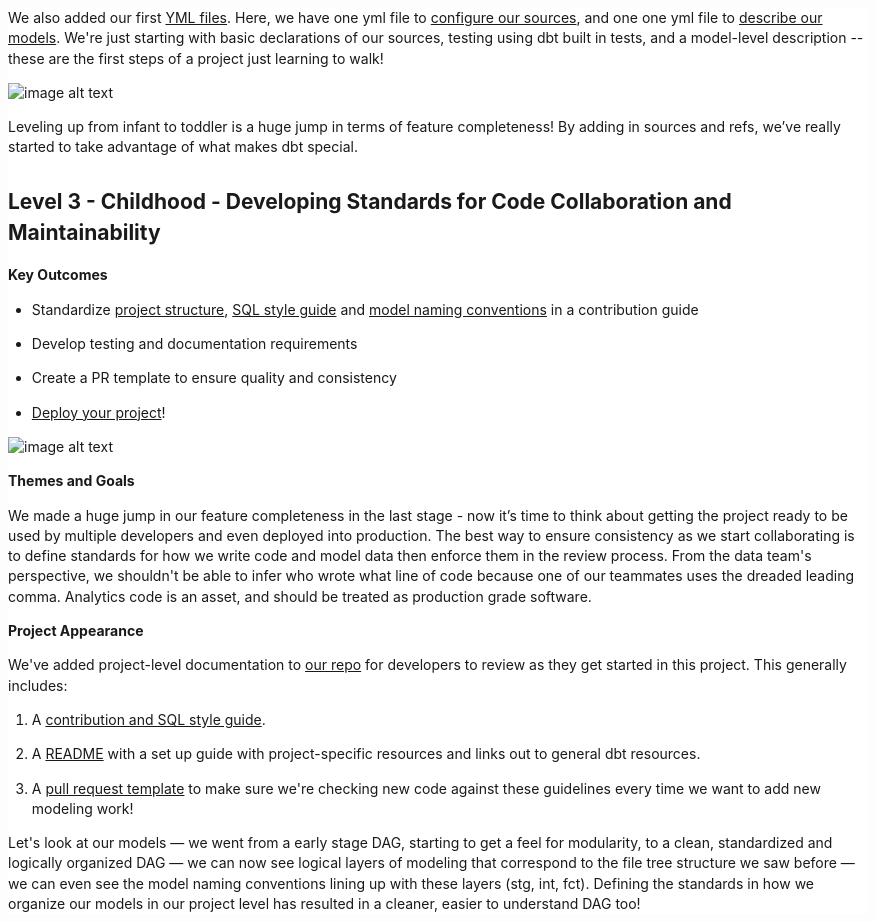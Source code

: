 We also added our first [YML files](https://circleci.com/blog/what-is-yaml-a-beginner-s-guide/). Here, we have one yml file to [configure our sources](https://github.com/dbt-labs/dbt-project-maturity/blob/main/2-toddlerhood/models/source.yml), and one one yml file to [describe our models](https://github.com/dbt-labs/dbt-project-maturity/blob/main/2-toddlerhood/models/schema.yml). We're just starting with basic declarations of our sources, <Term id="primary-key" /> testing using dbt built in tests, and a model-level description -- these are the first steps of a project just learning to walk!

![image alt text](/img/blog/building-a-mature-dbt-project-from-scratch/image_4.png)

Leveling up from infant to toddler is a huge jump in terms of feature completeness! By adding in sources and refs, we’ve really started to take advantage of what makes dbt special.

## Level 3 - Childhood - Developing Standards for Code Collaboration and Maintainability

**Key Outcomes**

* Standardize [project structure](https://discourse.getdbt.com/t/how-we-structure-our-dbt-projects/355), [SQL style guide](https://github.com/dbt-labs/corp/blob/master/dbt_style_guide.md) and [model naming conventions](https://www.getdbt.com/analytics-engineering/modular-data-modeling-technique/) in a contribution guide

* Develop testing and documentation requirements

* Create a PR template to ensure quality and consistency

* [Deploy your project](/docs/running-a-dbt-project/running-dbt-in-production)!

![image alt text](/img/blog/building-a-mature-dbt-project-from-scratch/image_5.png)

**Themes and Goals**

We made a huge jump in our feature completeness in the last stage - now it’s time to think about getting the project ready to be used by multiple developers and even deployed into production. The best way to ensure consistency as we start collaborating is to define standards for how we write code and model data then enforce them in the review process. From the data team's perspective, we shouldn't be able to infer who wrote what line of code because one of our teammates uses the dreaded leading comma. Analytics code is an asset, and should be treated as production grade software. 

**Project Appearance**

We've added project-level documentation to [our repo](https://github.com/dbt-labs/dbt-project-maturity/tree/main/3-childhood) for developers to review as they get started in this project. This generally includes:

1. A [contribution and SQL style guide](https://github.com/dbt-labs/dbt-project-maturity/blob/main/3-childhood/CONTRIBUTING.md).

2. A [README](https://github.com/dbt-labs/dbt-project-maturity/blob/main/3-childhood/README.md) with a set up guide with project-specific resources and links out to general  dbt resources.

3. A [pull request template](https://github.com/dbt-labs/dbt-project-maturity/blob/main/3-childhood/.github/pull_request_template.md) to make sure we're checking new code against these guidelines every time we want to add new modeling work!

Let's look at our models — we went from a early stage DAG, starting to get a feel for modularity, to a clean, standardized and logically organized DAG — we can now see logical layers of modeling that correspond to the file tree structure we saw before — we can even see the model naming conventions lining up with these layers (stg, int, fct). Defining the standards in how we organize our models in our project level has resulted in a cleaner, easier to understand DAG too!

